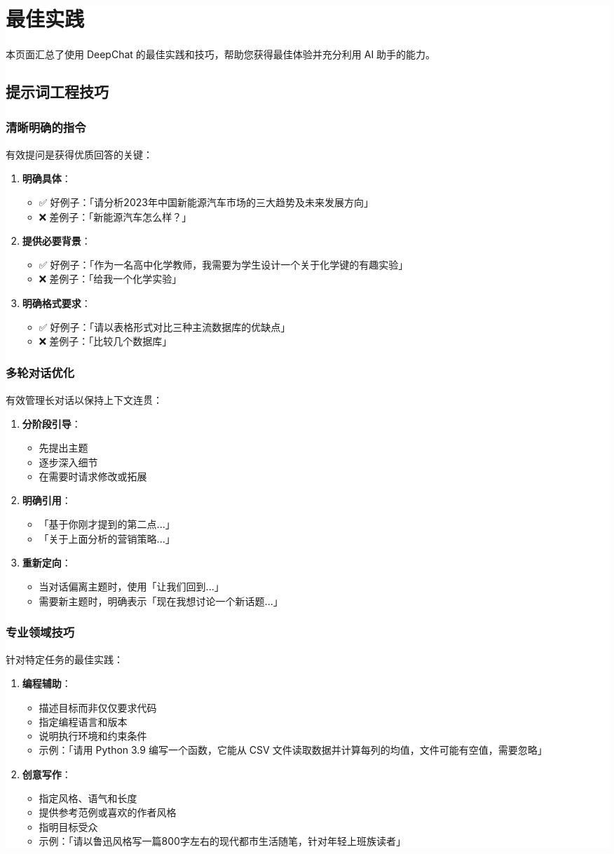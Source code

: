 # 最佳实践

本页面汇总了使用 DeepChat 的最佳实践和技巧，帮助您获得最佳体验并充分利用 AI 助手的能力。

## 提示词工程技巧

### 清晰明确的指令

有效提问是获得优质回答的关键：

1. **明确具体**：
   - ✅ 好例子：「请分析2023年中国新能源汽车市场的三大趋势及未来发展方向」
   - ❌ 差例子：「新能源汽车怎么样？」

2. **提供必要背景**：
   - ✅ 好例子：「作为一名高中化学教师，我需要为学生设计一个关于化学键的有趣实验」
   - ❌ 差例子：「给我一个化学实验」

3. **明确格式要求**：
   - ✅ 好例子：「请以表格形式对比三种主流数据库的优缺点」
   - ❌ 差例子：「比较几个数据库」

### 多轮对话优化

有效管理长对话以保持上下文连贯：

1. **分阶段引导**：
   - 先提出主题
   - 逐步深入细节
   - 在需要时请求修改或拓展

2. **明确引用**：
   - 「基于你刚才提到的第二点...」
   - 「关于上面分析的营销策略...」

3. **重新定向**：
   - 当对话偏离主题时，使用「让我们回到...」
   - 需要新主题时，明确表示「现在我想讨论一个新话题...」

### 专业领域技巧

针对特定任务的最佳实践：

1. **编程辅助**：
   - 描述目标而非仅仅要求代码
   - 指定编程语言和版本
   - 说明执行环境和约束条件
   - 示例：「请用 Python 3.9 编写一个函数，它能从 CSV 文件读取数据并计算每列的均值，文件可能有空值，需要忽略」

2. **创意写作**：
   - 指定风格、语气和长度
   - 提供参考范例或喜欢的作者风格
   - 指明目标受众
   - 示例：「请以鲁迅风格写一篇800字左右的现代都市生活随笔，针对年轻上班族读者」
